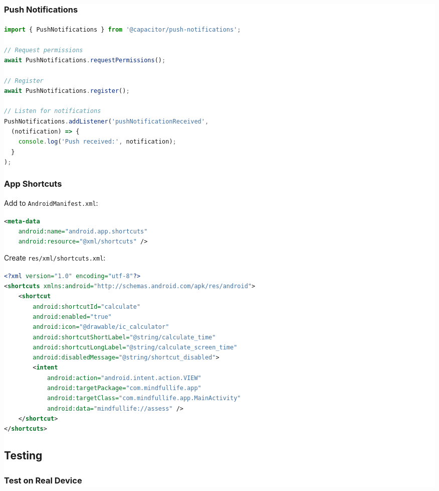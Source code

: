 ### Push Notifications

```typescript
import { PushNotifications } from '@capacitor/push-notifications';

// Request permissions
await PushNotifications.requestPermissions();

// Register
await PushNotifications.register();

// Listen for notifications
PushNotifications.addListener('pushNotificationReceived',
  (notification) => {
    console.log('Push received:', notification);
  }
);
```

### App Shortcuts

Add to `AndroidManifest.xml`:

```xml
<meta-data
    android:name="android.app.shortcuts"
    android:resource="@xml/shortcuts" />
```

Create `res/xml/shortcuts.xml`:

```xml
<?xml version="1.0" encoding="utf-8"?>
<shortcuts xmlns:android="http://schemas.android.com/apk/res/android">
    <shortcut
        android:shortcutId="calculate"
        android:enabled="true"
        android:icon="@drawable/ic_calculator"
        android:shortcutShortLabel="@string/calculate_time"
        android:shortcutLongLabel="@string/calculate_screen_time"
        android:disabledMessage="@string/shortcut_disabled">
        <intent
            android:action="android.intent.action.VIEW"
            android:targetPackage="com.mindfullife.app"
            android:targetClass="com.mindfullife.app.MainActivity"
            android:data="mindfullife://assess" />
    </shortcut>
</shortcuts>
```

## Testing

### Test on Real Device

